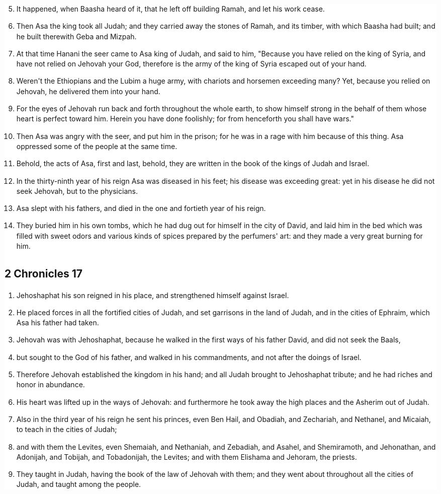 5. It happened, when Baasha heard of it, that he left off building Ramah, and let his work cease.

6. Then Asa the king took all Judah; and they carried away the stones of Ramah, and its timber, with which Baasha had built; and he built therewith Geba and Mizpah.

7. At that time Hanani the seer came to Asa king of Judah, and said to him, "Because you have relied on the king of Syria, and have not relied on Jehovah your God, therefore is the army of the king of Syria escaped out of your hand.

8. Weren't the Ethiopians and the Lubim a huge army, with chariots and horsemen exceeding many? Yet, because you relied on Jehovah, he delivered them into your hand.

9. For the eyes of Jehovah run back and forth throughout the whole earth, to show himself strong in the behalf of them whose heart is perfect toward him. Herein you have done foolishly; for from henceforth you shall have wars." 

10. Then Asa was angry with the seer, and put him in the prison; for he was in a rage with him because of this thing. Asa oppressed some of the people at the same time.

11. Behold, the acts of Asa, first and last, behold, they are written in the book of the kings of Judah and Israel.

12. In the thirty-ninth year of his reign Asa was diseased in his feet; his disease was exceeding great: yet in his disease he did not seek Jehovah, but to the physicians.

13. Asa slept with his fathers, and died in the one and fortieth year of his reign.

14. They buried him in his own tombs, which he had dug out for himself in the city of David, and laid him in the bed which was filled with sweet odors and various kinds of spices prepared by the perfumers' art: and they made a very great burning for him.  

## 2 Chronicles 17

1. Jehoshaphat his son reigned in his place, and strengthened himself against Israel.

2. He placed forces in all the fortified cities of Judah, and set garrisons in the land of Judah, and in the cities of Ephraim, which Asa his father had taken.

3. Jehovah was with Jehoshaphat, because he walked in the first ways of his father David, and did not seek the Baals,

4. but sought to the God of his father, and walked in his commandments, and not after the doings of Israel.

5. Therefore Jehovah established the kingdom in his hand; and all Judah brought to Jehoshaphat tribute; and he had riches and honor in abundance.

6. His heart was lifted up in the ways of Jehovah: and furthermore he took away the high places and the Asherim out of Judah.

7. Also in the third year of his reign he sent his princes, even Ben Hail, and Obadiah, and Zechariah, and Nethanel, and Micaiah, to teach in the cities of Judah;

8. and with them the Levites, even Shemaiah, and Nethaniah, and Zebadiah, and Asahel, and Shemiramoth, and Jehonathan, and Adonijah, and Tobijah, and Tobadonijah, the Levites; and with them Elishama and Jehoram, the priests.

9. They taught in Judah, having the book of the law of Jehovah with them; and they went about throughout all the cities of Judah, and taught among the people.
